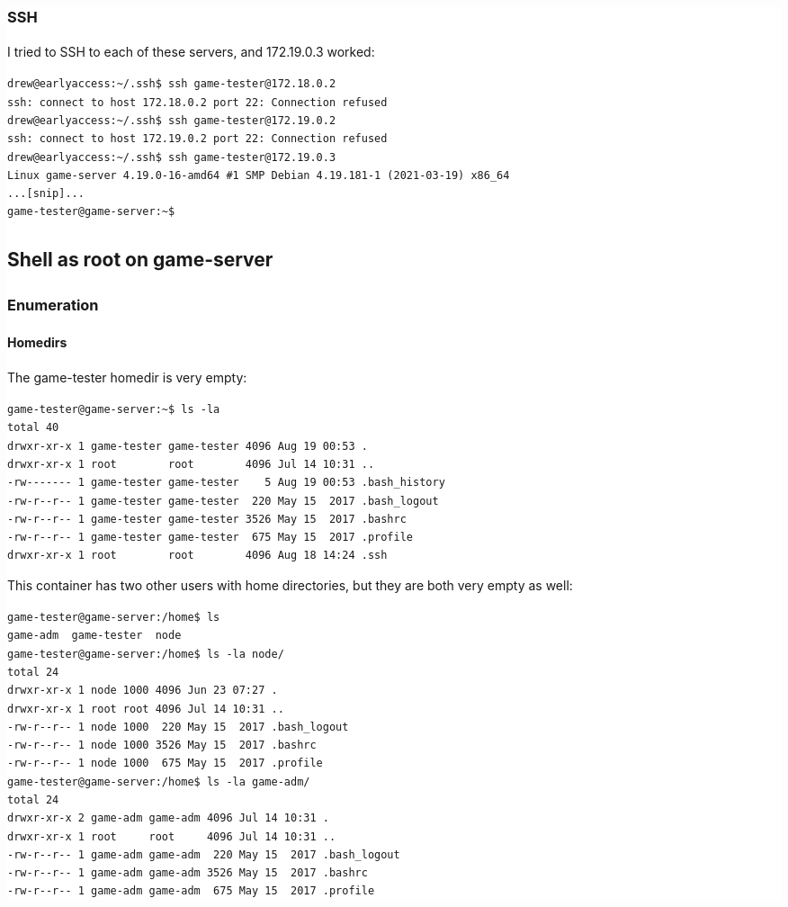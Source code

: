### SSH

I tried to SSH to each of these servers, and 172.19.0.3 worked:



    drew@earlyaccess:~/.ssh$ ssh game-tester@172.18.0.2
    ssh: connect to host 172.18.0.2 port 22: Connection refused
    drew@earlyaccess:~/.ssh$ ssh game-tester@172.19.0.2
    ssh: connect to host 172.19.0.2 port 22: Connection refused
    drew@earlyaccess:~/.ssh$ ssh game-tester@172.19.0.3
    Linux game-server 4.19.0-16-amd64 #1 SMP Debian 4.19.181-1 (2021-03-19) x86_64
    ...[snip]...
    game-tester@game-server:~$



## Shell as root on game-server

### Enumeration

#### Homedirs

The game-tester homedir is very empty:



    game-tester@game-server:~$ ls -la
    total 40
    drwxr-xr-x 1 game-tester game-tester 4096 Aug 19 00:53 .
    drwxr-xr-x 1 root        root        4096 Jul 14 10:31 ..
    -rw------- 1 game-tester game-tester    5 Aug 19 00:53 .bash_history
    -rw-r--r-- 1 game-tester game-tester  220 May 15  2017 .bash_logout
    -rw-r--r-- 1 game-tester game-tester 3526 May 15  2017 .bashrc
    -rw-r--r-- 1 game-tester game-tester  675 May 15  2017 .profile
    drwxr-xr-x 1 root        root        4096 Aug 18 14:24 .ssh



This container has two other users with home directories, but they are
both very empty as well:



    game-tester@game-server:/home$ ls
    game-adm  game-tester  node
    game-tester@game-server:/home$ ls -la node/
    total 24
    drwxr-xr-x 1 node 1000 4096 Jun 23 07:27 .
    drwxr-xr-x 1 root root 4096 Jul 14 10:31 ..
    -rw-r--r-- 1 node 1000  220 May 15  2017 .bash_logout
    -rw-r--r-- 1 node 1000 3526 May 15  2017 .bashrc
    -rw-r--r-- 1 node 1000  675 May 15  2017 .profile
    game-tester@game-server:/home$ ls -la game-adm/
    total 24
    drwxr-xr-x 2 game-adm game-adm 4096 Jul 14 10:31 .
    drwxr-xr-x 1 root     root     4096 Jul 14 10:31 ..
    -rw-r--r-- 1 game-adm game-adm  220 May 15  2017 .bash_logout
    -rw-r--r-- 1 game-adm game-adm 3526 May 15  2017 .bashrc
    -rw-r--r-- 1 game-adm game-adm  675 May 15  2017 .profile
